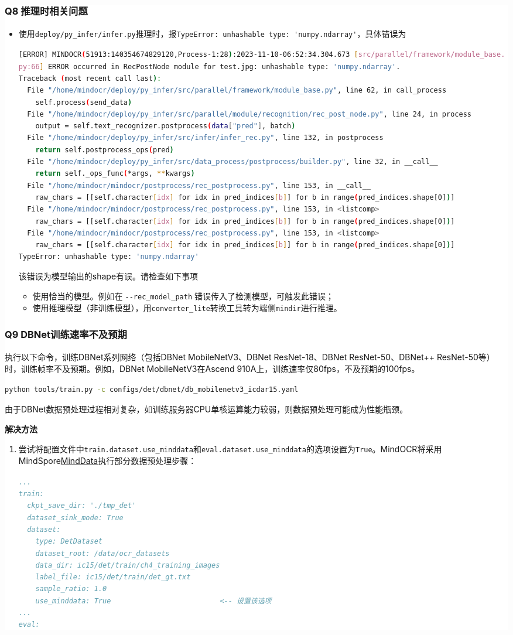 ### Q8 推理时相关问题

- 使用`deploy/py_infer/infer.py`推理时，报`TypeError: unhashable type: 'numpy.ndarray'`，具体错误为

  ```bash
  [ERROR] MINDOCR(51913:140354674829120,Process-1:28):2023-11-10-06:52:34.304.673 [src/parallel/framework/module_base.py:66] ERROR occurred in RecPostNode module for test.jpg: unhashable type: 'numpy.ndarray'.
  Traceback (most recent call last):
    File "/home/mindocr/deploy/py_infer/src/parallel/framework/module_base.py", line 62, in call_process
      self.process(send_data)
    File "/home/mindocr/deploy/py_infer/src/parallel/module/recognition/rec_post_node.py", line 24, in process
      output = self.text_recognizer.postprocess(data["pred"], batch)
    File "/home/mindocr/deploy/py_infer/src/infer/infer_rec.py", line 132, in postprocess
      return self.postprocess_ops(pred)
    File "/home/mindocr/deploy/py_infer/src/data_process/postprocess/builder.py", line 32, in __call__
      return self._ops_func(*args, **kwargs)
    File "/home/mindocr/mindocr/postprocess/rec_postprocess.py", line 153, in __call__
      raw_chars = [[self.character[idx] for idx in pred_indices[b]] for b in range(pred_indices.shape[0])]
    File "/home/mindocr/mindocr/postprocess/rec_postprocess.py", line 153, in <listcomp>
      raw_chars = [[self.character[idx] for idx in pred_indices[b]] for b in range(pred_indices.shape[0])]
    File "/home/mindocr/mindocr/postprocess/rec_postprocess.py", line 153, in <listcomp>
      raw_chars = [[self.character[idx] for idx in pred_indices[b]] for b in range(pred_indices.shape[0])]
  TypeError: unhashable type: 'numpy.ndarray'
  ```

  该错误为模型输出的shape有误。请检查如下事项

  - 使用恰当的模型。例如在 `--rec_model_path` 错误传入了检测模型，可触发此错误；
  - 使用推理模型（非训练模型），用`converter_lite`转换工具转为端侧`mindir`进行推理。

### Q9 DBNet训练速率不及预期

执行以下命令，训练DBNet系列网络（包括DBNet MobileNetV3、DBNet ResNet-18、DBNet ResNet-50、DBNet++ ResNet-50等）时，训练帧率不及预期。例如，DBNet MobileNetV3在Ascend 910A上，训练速率仅80fps，不及预期的100fps。

``` bash
python tools/train.py -c configs/det/dbnet/db_mobilenetv3_icdar15.yaml
```

由于DBNet数据预处理过程相对复杂，如训练服务器CPU单核运算能力较弱，则数据预处理可能成为性能瓶颈。

**解决方法**

1. 尝试将配置文件中`train.dataset.use_minddata`和`eval.dataset.use_minddata`的选项设置为`True`。MindOCR将采用MindSpore[MindData](https://www.mindspore.cn/docs/zh-CN/master/api_python/dataset/dataset_method/operation/mindspore.dataset.Dataset.map.html?highlight=map#mindspore.dataset.Dataset.map)执行部分数据预处理步骤：

    ```yaml
    ...
    train:
      ckpt_save_dir: './tmp_det'
      dataset_sink_mode: True
      dataset:
        type: DetDataset
        dataset_root: /data/ocr_datasets
        data_dir: ic15/det/train/ch4_training_images
        label_file: ic15/det/train/det_gt.txt
        sample_ratio: 1.0
        use_minddata: True                          <-- 设置该选项
    ...
    eval: